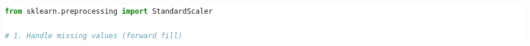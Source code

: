 ```python
from sklearn.preprocessing import StandardScaler

# 1. Handle missing values (forward fill)